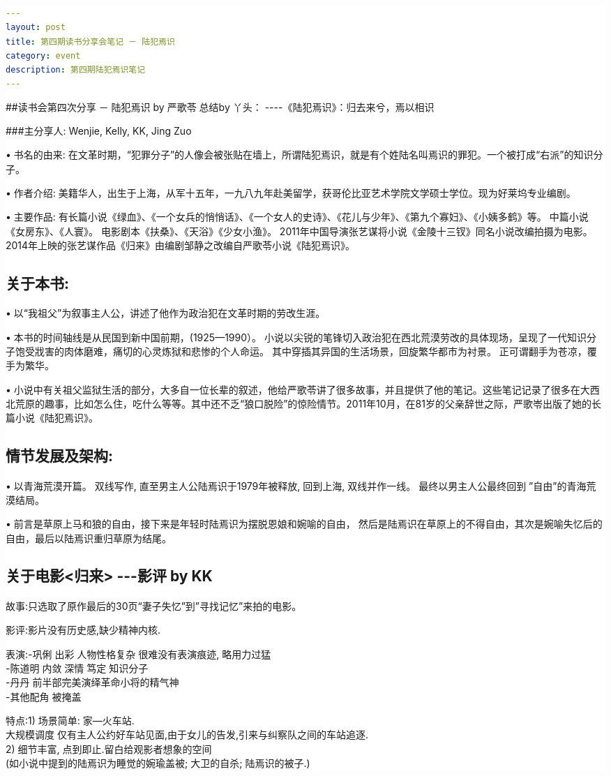 ```yaml
---
layout: post
title: 第四期读书分享会笔记 － 陆犯焉识
category: event 
description: 第四期陆犯焉识笔记 
---
```


##读书会第四次分享 － 陆犯焉识 by 严歌苓
总结by 丫头：
  ----《陆犯焉识》：归去来兮，焉以相识
 
###主分享人:  Wenjie, Kelly, KK, Jing Zuo
 
•  书名的由来:  在文革时期，“犯罪分子”的人像会被张贴在墙上，所谓陆犯焉识，就是有个姓陆名叫焉识的罪犯。一个被打成“右派”的知识分子。
 
•  作者介绍:  美籍华人，出生于上海，从军十五年，一九八九年赴美留学，获哥伦比亚艺术学院文学硕士学位。现为好莱坞专业编剧。
 
•  主要作品: 有长篇小说《绿血》、《一个女兵的悄悄话》、《一个女人的史诗》、《花儿与少年》、《第九个寡妇》、《小姨多鹤》等。 中篇小说《女房东》、《人寰》。
电影剧本《扶桑》、《天浴》《少女小渔》。
2011年中国导演张艺谋将小说《金陵十三钗》同名小说改编拍摄为电影。
2014年上映的张艺谋作品《归来》由编剧邹静之改编自严歌苓小说《陆犯焉识》。
 
## 关于本书: 
 
•         以“我祖父”为叙事主人公，讲述了他作为政治犯在文革时期的劳改生涯。
 
•         本书的时间轴线是从民国到新中国前期，(1925—1990）。 小说以尖锐的笔锋切入政治犯在西北荒漠劳改的具体现场，呈现了一代知识分子饱受戕害的肉体磨难，痛切的心灵炼狱和悲惨的个人命运。 其中穿插其异国的生活场景，回旋繁华都市为衬景。 正可谓翻手为苍凉，覆手为繁华。
 
•         小说中有关祖父监狱生活的部分，大多自一位长辈的叙述，他给严歌苓讲了很多故事，并且提供了他的笔记。这些笔记记录了很多在大西北荒原的趣事，比如怎么住，吃什么等等。其中还不乏“狼口脱险”的惊险情节。2011年10月，在81岁的父亲辞世之际，严歌岺出版了她的长篇小说《陆犯焉识》。
 
## 情节发展及架构: 
 
•         以青海荒漠开篇。 双线写作,  直至男主人公陆焉识于1979年被释放, 回到上海, 双线并作一线。 最终以男主人公最终回到 ”自由”的青海荒漠结局。
 
•         前言是草原上马和狼的自由，接下来是年轻时陆焉识为摆脱恩娘和婉喻的自由， 然后是陆焉识在草原上的不得自由，其次是婉喻失忆后的自由，最后以陆焉识重归草原为结尾。 
 
 
 
 
## 关于电影<归来> ---影评  by KK
 
故事:只选取了原作最后的30页“妻子失忆”到”寻找记忆”来拍的电影。<br>
 
影评:影片没有历史感,缺少精神内核.
 
表演:-巩俐 出彩 人物性格复杂 很难没有表演痕迹, 略用力过猛<br>
     -陈道明 内敛 深情 笃定 知识分子<br>
     -丹丹 前半部完美演绎革命小将的精气神<br>
     -其他配角 被掩盖<br>
   	
特点:1) 场景简单: 家—火车站.<br>
    	大规模调度 仅有主人公约好车站见面,由于女儿的告发,引来与纠察队之间的车站追逐.<br>
     2) 细节丰富, 点到即止.留白给观影者想象的空间<br>
      	(如小说中提到的陆焉识为睡觉的婉瑜盖被; 大卫的自杀; 陆焉识的被子.)<br>
   	